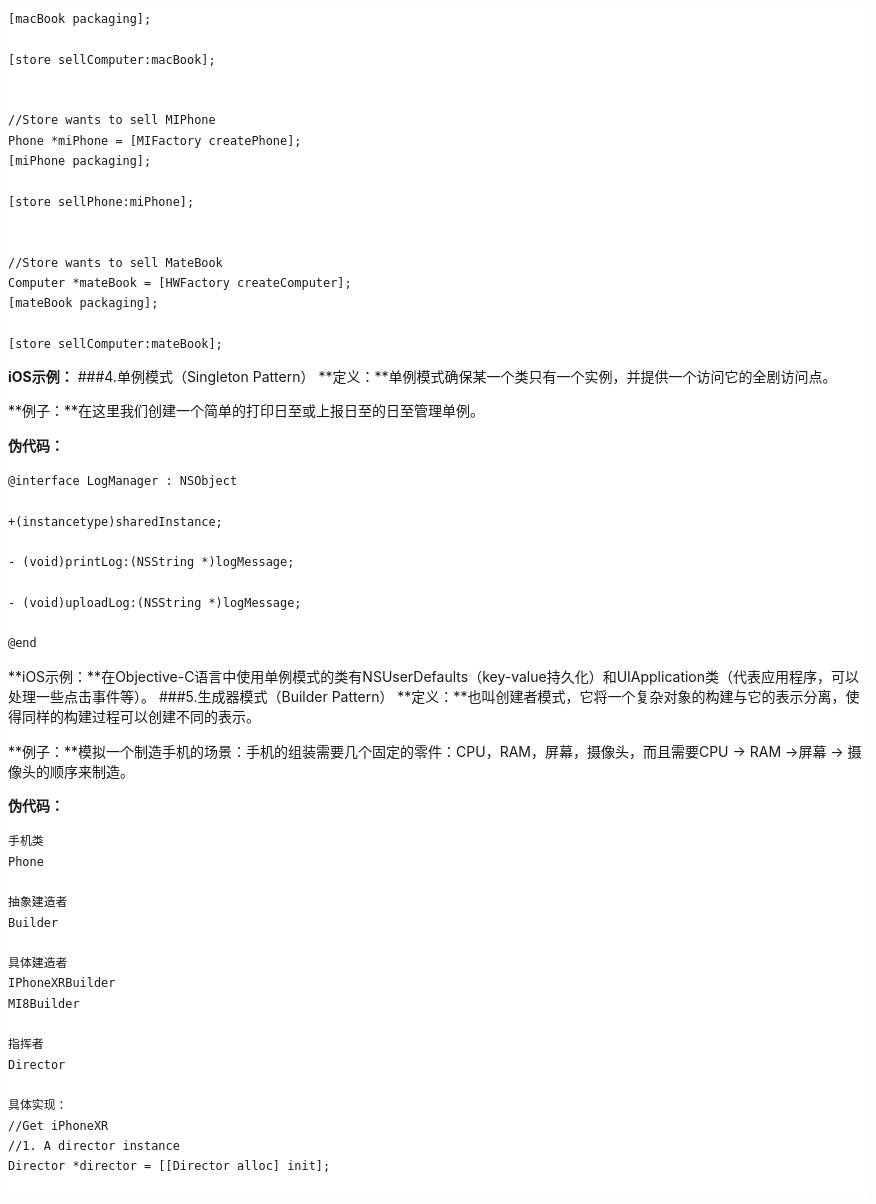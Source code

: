 ```
[macBook packaging];
    
[store sellComputer:macBook];
    
    
//Store wants to sell MIPhone
Phone *miPhone = [MIFactory createPhone];
[miPhone packaging];
    
[store sellPhone:miPhone];
    
    
//Store wants to sell MateBook
Computer *mateBook = [HWFactory createComputer];
[mateBook packaging];
    
[store sellComputer:mateBook];

```
**iOS示例：**
###4.单例模式（Singleton Pattern）
**定义：**单例模式确保某一个类只有一个实例，并提供一个访问它的全剧访问点。

**例子：**在这里我们创建一个简单的打印日至或上报日至的日至管理单例。

**伪代码：**

```
@interface LogManager : NSObject

+(instancetype)sharedInstance;

- (void)printLog:(NSString *)logMessage;

- (void)uploadLog:(NSString *)logMessage;

@end

```

**iOS示例：**在Objective-C语言中使用单例模式的类有NSUserDefaults（key-value持久化）和UIApplication类（代表应用程序，可以处理一些点击事件等）。
###5.生成器模式（Builder Pattern）
**定义：**也叫创建者模式，它将一个复杂对象的构建与它的表示分离，使得同样的构建过程可以创建不同的表示。

**例子：**模拟一个制造手机的场景：手机的组装需要几个固定的零件：CPU，RAM，屏幕，摄像头，而且需要CPU -> RAM ->屏幕 -> 摄像头的顺序来制造。

**伪代码：**

```
手机类
Phone

抽象建造者
Builder

具体建造者
IPhoneXRBuilder
MI8Builder

指挥者
Director

具体实现：
//Get iPhoneXR
//1. A director instance
Director *director = [[Director alloc] init];
    
```